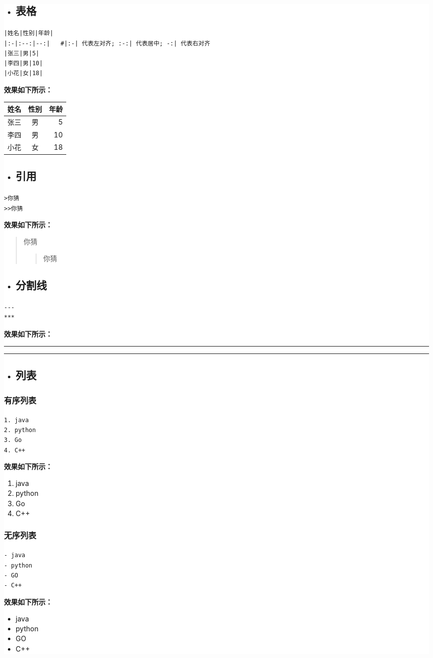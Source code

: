 - ## 表格
```
|姓名|性别|年龄|
|:-|:--:|--:|   #|:-| 代表左对齐; :-:| 代表居中; -:| 代表右对齐
|张三|男|5|
|李四|男|10|
|小花|女|18|
```
**效果如下所示：**

| 姓名 | 性别 | 年龄 |
| :--- | :--: | ---: |
| 张三 |  男  |    5 |
| 李四 |  男  |   10 |
| 小花 |  女  |   18 |

- ## 引用
```
>你猜
>>你猜
```
**效果如下所示：**
>你猜
>
>>你猜

- ## 分割线
```
---
***
```
**效果如下所示：**

---
***

- ## 列表
### 有序列表
```
1. java
2. python
3. Go
4. C++
```
**效果如下所示：**
1. java
2. python
3. Go
4. C++

### 无序列表
```
- java
- python
- GO
- C++
```
**效果如下所示：**
- java
- python
- GO
- C++
